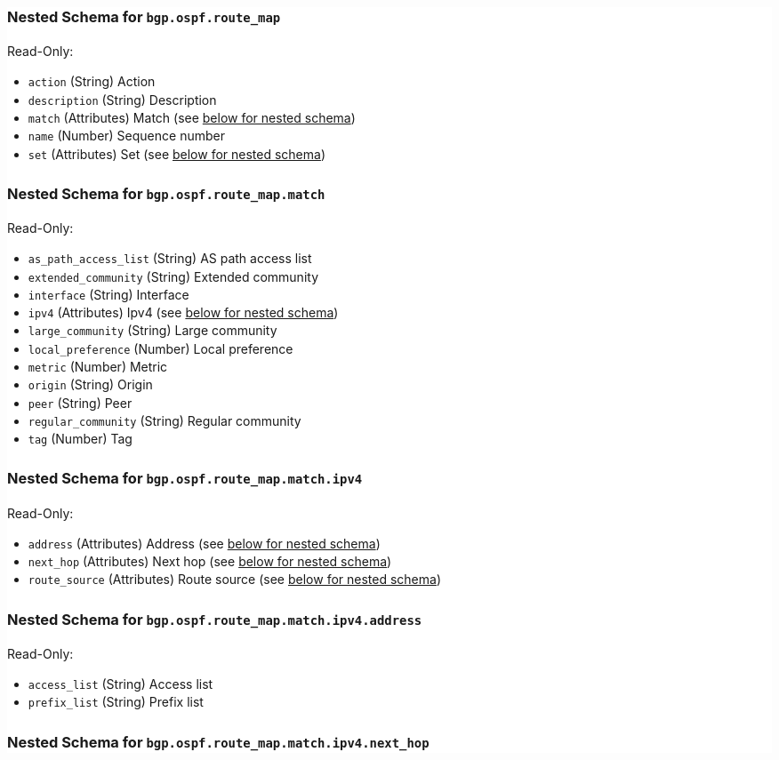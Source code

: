 <a id="nestedatt--bgp--ospf--route_map"></a>
### Nested Schema for `bgp.ospf.route_map`

Read-Only:

- `action` (String) Action
- `description` (String) Description
- `match` (Attributes) Match (see [below for nested schema](#nestedatt--bgp--ospf--route_map--match))
- `name` (Number) Sequence number
- `set` (Attributes) Set (see [below for nested schema](#nestedatt--bgp--ospf--route_map--set))

<a id="nestedatt--bgp--ospf--route_map--match"></a>
### Nested Schema for `bgp.ospf.route_map.match`

Read-Only:

- `as_path_access_list` (String) AS path access list
- `extended_community` (String) Extended community
- `interface` (String) Interface
- `ipv4` (Attributes) Ipv4 (see [below for nested schema](#nestedatt--bgp--ospf--route_map--match--ipv4))
- `large_community` (String) Large community
- `local_preference` (Number) Local preference
- `metric` (Number) Metric
- `origin` (String) Origin
- `peer` (String) Peer
- `regular_community` (String) Regular community
- `tag` (Number) Tag

<a id="nestedatt--bgp--ospf--route_map--match--ipv4"></a>
### Nested Schema for `bgp.ospf.route_map.match.ipv4`

Read-Only:

- `address` (Attributes) Address (see [below for nested schema](#nestedatt--bgp--ospf--route_map--match--ipv4--address))
- `next_hop` (Attributes) Next hop (see [below for nested schema](#nestedatt--bgp--ospf--route_map--match--ipv4--next_hop))
- `route_source` (Attributes) Route source (see [below for nested schema](#nestedatt--bgp--ospf--route_map--match--ipv4--route_source))

<a id="nestedatt--bgp--ospf--route_map--match--ipv4--address"></a>
### Nested Schema for `bgp.ospf.route_map.match.ipv4.address`

Read-Only:

- `access_list` (String) Access list
- `prefix_list` (String) Prefix list


<a id="nestedatt--bgp--ospf--route_map--match--ipv4--next_hop"></a>
### Nested Schema for `bgp.ospf.route_map.match.ipv4.next_hop`
